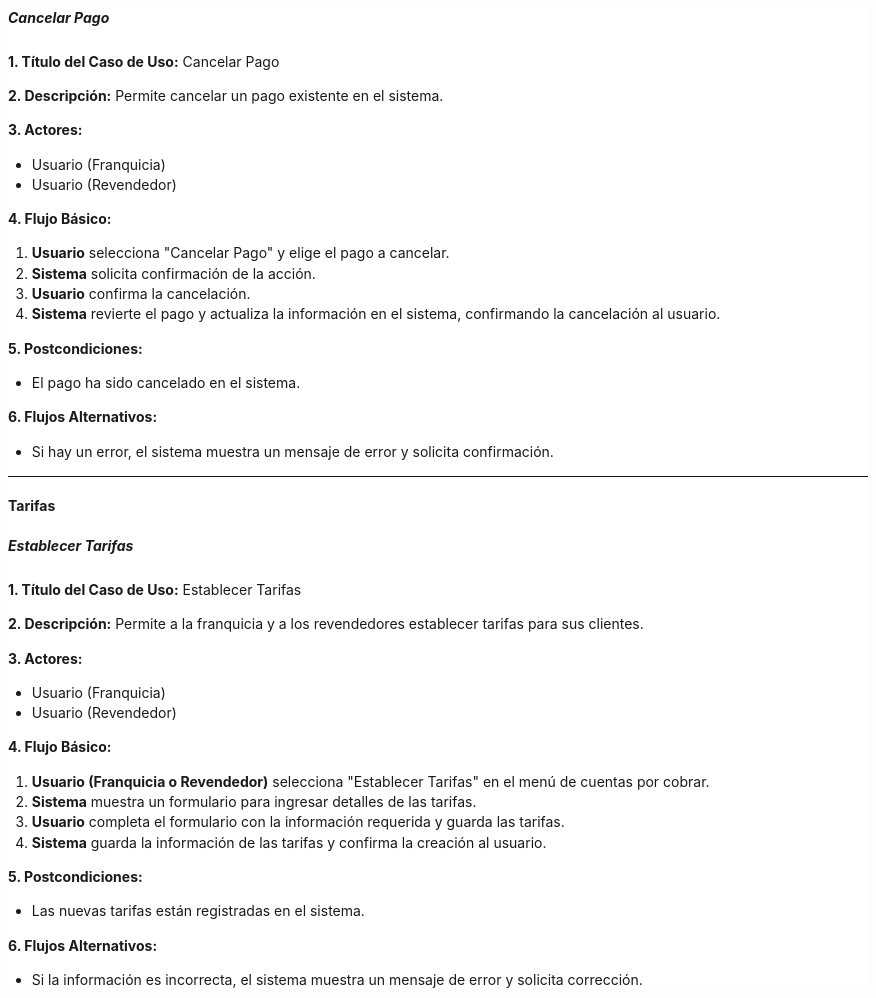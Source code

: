 
##### Cancelar Pago

**1. Título del Caso de Uso:**
Cancelar Pago

**2. Descripción:**
Permite cancelar un pago existente en el sistema.

**3. Actores:**
- Usuario (Franquicia)
- Usuario (Revendedor)

**4. Flujo Básico:**
1. **Usuario** selecciona "Cancelar Pago" y elige el pago a cancelar.
2. **Sistema** solicita confirmación de la acción.
3. **Usuario** confirma la cancelación.
4. **Sistema** revierte el pago y actualiza la información en el sistema, confirmando la cancelación al usuario.

**5. Postcondiciones:**
- El pago ha sido cancelado en el sistema.

**6. Flujos Alternativos:**
- Si hay un error, el sistema muestra un mensaje de error y solicita confirmación.

---

#### Tarifas

##### Establecer Tarifas

**1. Título del Caso de Uso:**
Establecer Tarifas

**2. Descripción:**
Permite a la franquicia y a los revendedores establecer tarifas para sus clientes.

**3. Actores:**
- Usuario (Franquicia)
- Usuario (Revendedor)

**4. Flujo Básico:**
1. **Usuario (Franquicia o Revendedor)** selecciona "Establecer Tarifas" en el menú de cuentas por cobrar.
2. **Sistema** muestra un formulario para ingresar detalles de las tarifas.
3. **Usuario** completa el formulario con la información requerida y guarda las tarifas.
4. **Sistema** guarda la información de las tarifas y confirma la creación al usuario.

**5. Postcondiciones:**
- Las nuevas tarifas están registradas en el sistema.

**6. Flujos Alternativos:**
- Si la información es incorrecta, el sistema muestra un mensaje de error y solicita corrección.
